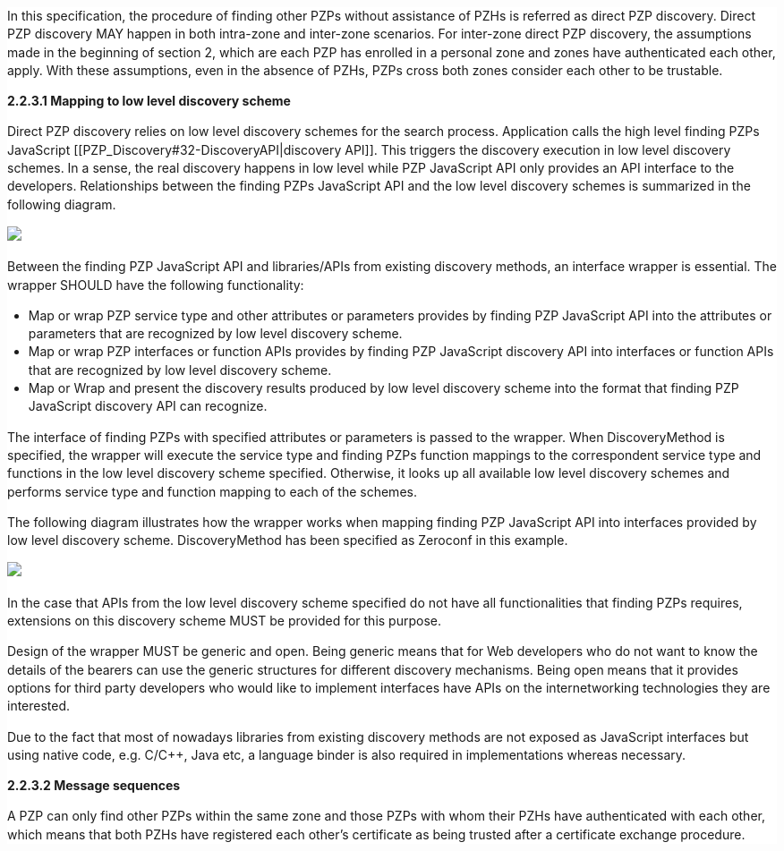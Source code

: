 In this specification, the procedure of finding other PZPs without assistance of PZHs is referred as direct PZP discovery. Direct PZP discovery MAY happen in both intra-zone and inter-zone scenarios. For inter-zone direct PZP discovery, the assumptions made in the beginning of section 2, which are each PZP has enrolled in a personal zone and zones have authenticated each other, apply. With these assumptions, even in the absence of PZHs, PZPs cross both zones consider each other to be trustable.

**2.2.3.1 Mapping to low level discovery scheme**

Direct PZP discovery relies on low level discovery schemes for the search process. Application calls the high level finding PZPs JavaScript [[PZP_Discovery#32-DiscoveryAPI|discovery API]]. This triggers the discovery execution in low level discovery schemes. In a sense, the real discovery happens in low level while PZP JavaScript API only provides an API interface to the developers. Relationships between the finding PZPs JavaScript API and the low level discovery schemes is summarized in the following diagram.

![](DM_API_relationship.png)

Between the finding PZP JavaScript API and libraries/APIs from existing discovery methods, an interface wrapper is essential. The wrapper SHOULD have the following functionality:

-   Map or wrap PZP service type and other attributes or parameters provides by finding PZP JavaScript API into the attributes or parameters that are recognized by low level discovery scheme.
-   Map or wrap PZP interfaces or function APIs provides by finding PZP JavaScript discovery API into interfaces or function APIs that are recognized by low level discovery scheme.
-   Map or Wrap and present the discovery results produced by low level discovery scheme into the format that finding PZP JavaScript discovery API can recognize.

The interface of finding PZPs with specified attributes or parameters is passed to the wrapper. When DiscoveryMethod is specified, the wrapper will execute the service type and finding PZPs function mappings to the correspondent service type and functions in the low level discovery scheme specified. Otherwise, it looks up all available low level discovery schemes and performs service type and function mapping to each of the schemes.

The following diagram illustrates how the wrapper works when mapping finding PZP JavaScript API into interfaces provided by low level discovery scheme. DiscoveryMethod has been specified as Zeroconf in this example.

![](Function_mapping.png)

In the case that APIs from the low level discovery scheme specified do not have all functionalities that finding PZPs requires, extensions on this discovery scheme MUST be provided for this purpose.

Design of the wrapper MUST be generic and open. Being generic means that for Web developers who do not want to know the details of the bearers can use the generic structures for different discovery mechanisms. Being open means that it provides options for third party developers who would like to implement interfaces have APIs on the internetworking technologies they are interested.

Due to the fact that most of nowadays libraries from existing discovery methods are not exposed as JavaScript interfaces but using native code, e.g. C/C++, Java etc, a language binder is also required in implementations whereas necessary.

**2.2.3.2 Message sequences**

A PZP can only find other PZPs within the same zone and those PZPs with whom their PZHs have authenticated with each other, which means that both PZHs have registered each other’s certificate as being trusted after a certificate exchange procedure.
